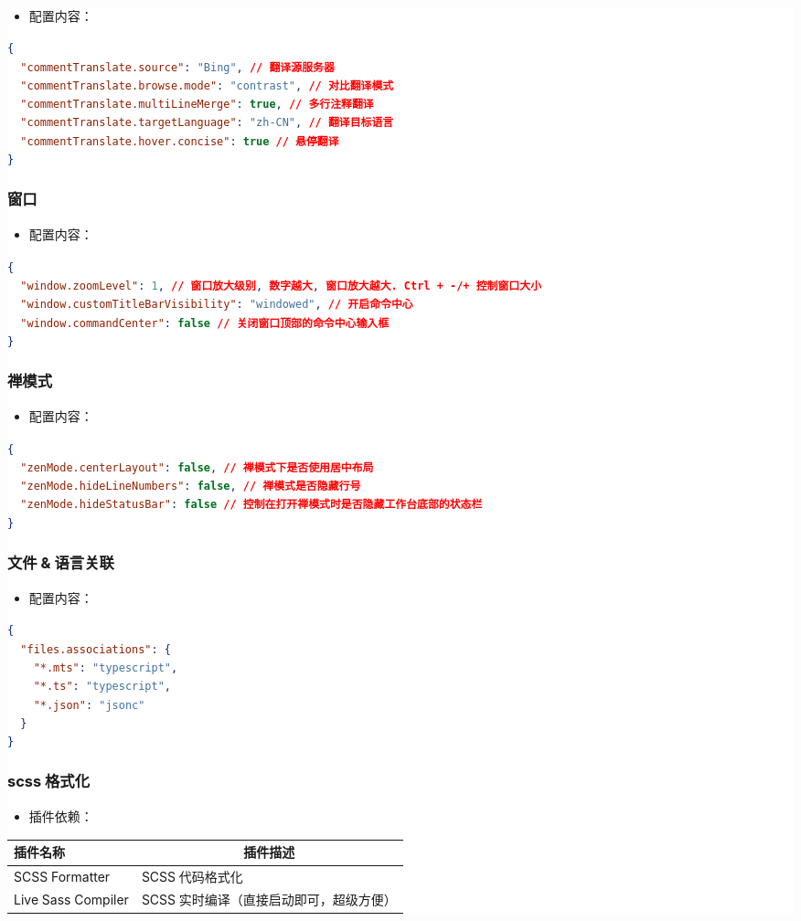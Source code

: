 - 配置内容：

```json
{
  "commentTranslate.source": "Bing", // 翻译源服务器
  "commentTranslate.browse.mode": "contrast", // 对比翻译模式
  "commentTranslate.multiLineMerge": true, // 多行注释翻译
  "commentTranslate.targetLanguage": "zh-CN", // 翻译目标语言
  "commentTranslate.hover.concise": true // 悬停翻译
}
```

### 窗口

- 配置内容：

```json
{
  "window.zoomLevel": 1, // 窗口放大级别, 数字越大, 窗口放大越大. Ctrl + -/+ 控制窗口大小
  "window.customTitleBarVisibility": "windowed", // 开启命令中心
  "window.commandCenter": false // 关闭窗口顶部的命令中心输入框
}
```

### 禅模式

- 配置内容：

```json
{
  "zenMode.centerLayout": false, // 禅模式下是否使用居中布局
  "zenMode.hideLineNumbers": false, // 禅模式是否隐藏行号
  "zenMode.hideStatusBar": false // 控制在打开禅模式时是否隐藏工作台底部的状态栏
}
```

### 文件 & 语言关联

- 配置内容：

```json
{
  "files.associations": {
    "*.mts": "typescript",
    "*.ts": "typescript",
    "*.json": "jsonc"
  }
}
```

### scss 格式化

- 插件依赖：

| 插件名称           | 插件描述                                |
| :----------------- | --------------------------------------- |
| SCSS Formatter     | SCSS 代码格式化                         |
| Live Sass Compiler | SCSS 实时编译（直接启动即可，超级方便） |
